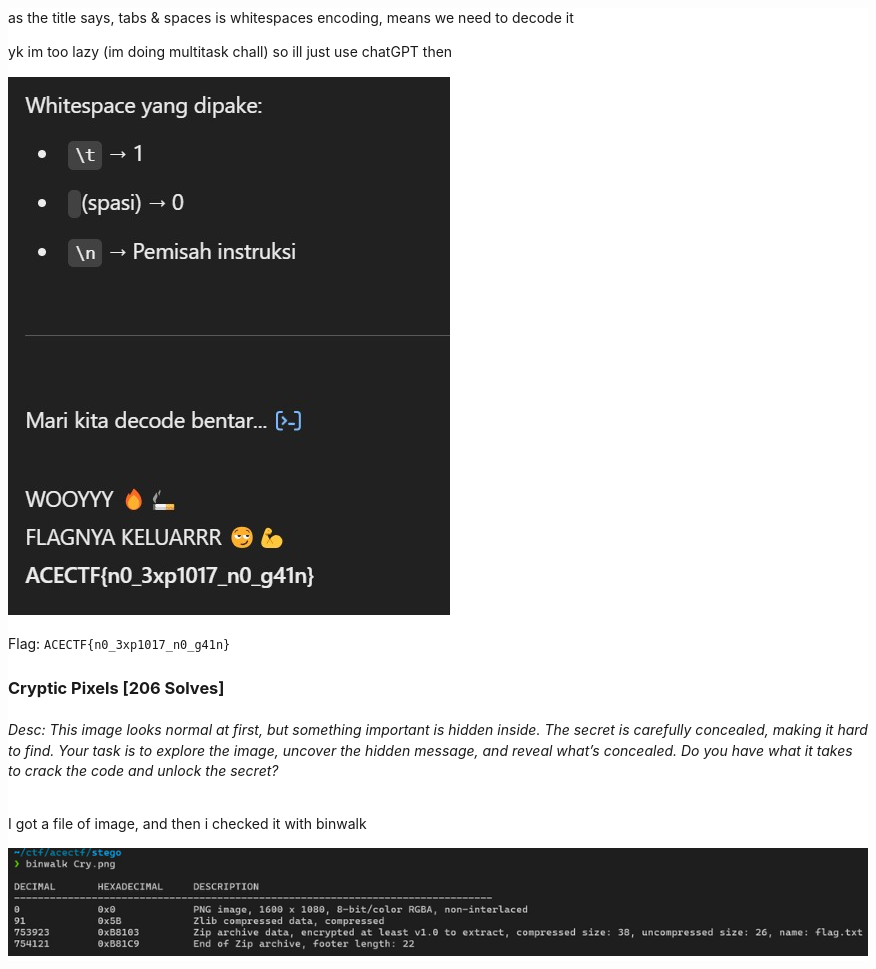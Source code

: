 as the title says, tabs & spaces is whitespaces encoding, means we need to decode it

yk im too lazy (im doing multitask chall) so ill just use chatGPT then

![](tabsspaccesflag.jpg)

Flag: `ACECTF{n0_3xp1017_n0_g41n}`

### Cryptic Pixels [206 Solves]
###### Desc: This image looks normal at first, but something important is hidden inside. The secret is carefully concealed, making it hard to find. Your task is to explore the image, uncover the hidden message, and reveal what’s concealed. Do you have what it takes to crack the code and unlock the secret?
I got a file of image, and then i checked it with binwalk

![](crypticbinwalk.jpg)
